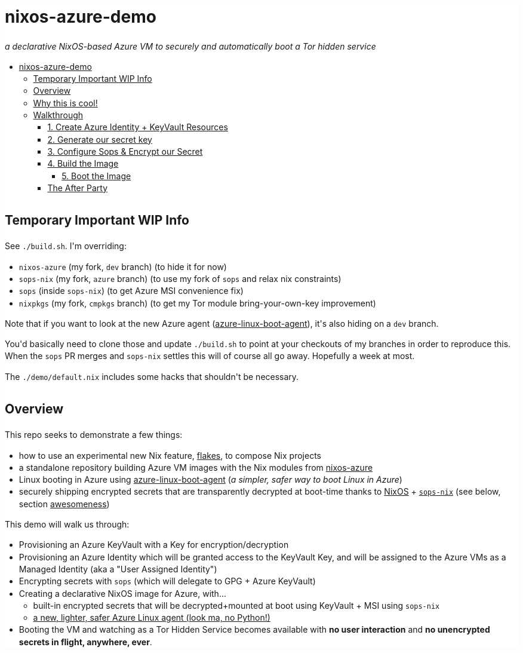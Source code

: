 # nixos-azure-demo
*a declarative NixOS-based Azure VM to securely and automatically boot a Tor hidden service*

- [nixos-azure-demo](#nixos-azure-demo)
  - [Temporary Important WIP Info](#temporary-important-wip-info)
  - [Overview](#overview)
  - [Why this is cool!](#why-this-is-cool)
  - [Walkthrough](#walkthrough)
    - [1. Create Azure Identity + KeyVault Resources](#1-create-azure-identity--keyvault-resources)
    - [2. Generate our secret key](#2-generate-our-secret-key)
    - [3. Configure Sops & Encrypt our Secret](#3-configure-sops--encrypt-our-secret)
    - [4. Build the Image](#4-build-the-image)
      - [5. Boot the Image](#5-boot-the-image)
    - [The After Party](#the-after-party)

## Temporary Important WIP Info

See `./build.sh`. I'm overriding:
* `nixos-azure` (my fork, `dev` branch) (to hide it for now)
* `sops-nix` (my fork, `azure` branch) (to use my fork of `sops` and relax nix constraints)
* `sops` (inside `sops-nix`) (to get Azure MSI convenience fix)
* `nixpkgs` (my fork, `cmpkgs` branch) (to get my Tor module bring-your-own-key improvement)

Note that if you want to look at the new Azure agent ([azure-linux-boot-agent](https://github.com/colemickens/azure-linux-boot-agent)), it's also hiding on a `dev` branch.

You'd basically need to clone those and update `./build.sh` to point at your checkouts of my branches in order to reproduce this. When the `sops` PR merges and `sops-nix` settles this will of course all go away. Hopefully a week at most.

The `./demo/default.nix` includes some hacks that shouldn't be necessary.

## Overview

This repo seeks to demonstrate a few things:
* how to use an experimental new Nix feature, [flakes](#TODO), to compose Nix projects
* a standalone repository building Azure VM images with the Nix modules from  [nixos-azure](https://github.com/colemickens/nixos-azure)
* Linux booting in Azure using [azure-linux-boot-agent](https://github.com/colemickens/azure-linux-boot-agent) (*a simpler, safer way to boot Linux in Azure*)
* securely shipping encrypted secrets that are transparently decrypted at boot-time thanks to [NixOS](https://nixos.org) + [`sops-nix`](https://github.com/Mic92/sops-nix) (see below, section [awesomeness](#awesomeness))

This demo will walk us through:
* Provisioning an Azure KeyVault with a Key for encryption/decryption
* Provisioning an Azure Identity which will be granted access to the KeyVault Key, and will be assigned to the Azure VMs as a Managed Identity (aka a "User Assigned Identity")
* Encrypting secrets with `sops` (which will delegate to GPG + Azure KeyVault)
* Creating a declarative NixOS image for Azure, with...
  * built-in encrypted secrets that will be decrypted+mounted at boot using KeyVault + MSI using `sops-nix`
  * [a new, lighter, safer Azure Linux agent (look ma, no Python!)](https://github.com/colemickens/azure-linux-boot-agent)
* Booting the VM and watching as a Tor Hidden Service becomes available with **no user interaction** and **no unencrypted secrets in flight, anywhere, ever**.
